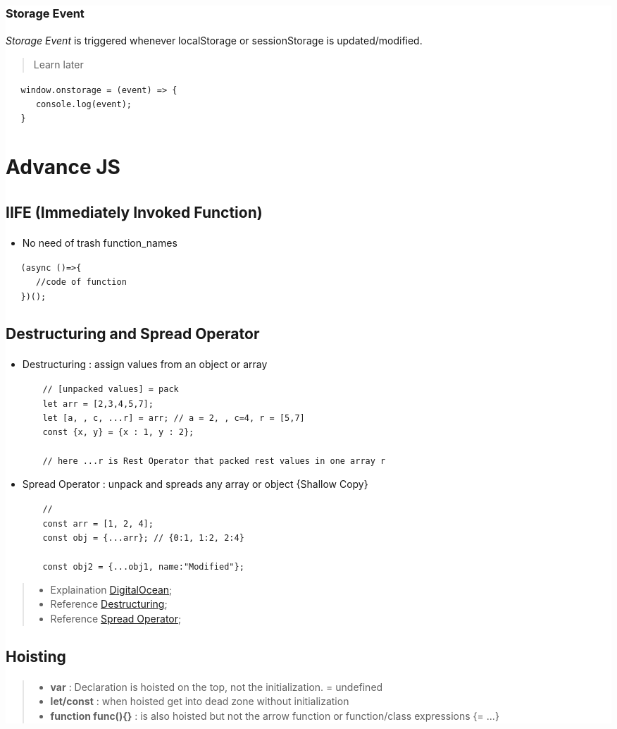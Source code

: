 ### Storage Event
*Storage Event* is triggered whenever localStorage or sessionStorage is updated/modified.
> Learn later

```JS
   window.onstorage = (event) => {
      console.log(event);
   }
```
# Advance JS

## IIFE (Immediately Invoked Function)
- No need of trash function_names

```JS
   (async ()=>{
      //code of function
   })();
```

## Destructuring and Spread Operator
- Destructuring : assign values from an object or array
 
  ```JS
      // [unpacked values] = pack
      let arr = [2,3,4,5,7];
      let [a, , c, ...r] = arr; // a = 2, , c=4, r = [5,7]
      const {x, y} = {x : 1, y : 2};

      // here ...r is Rest Operator that packed rest values in one array r
  ```

- Spread Operator : unpack and spreads any array or object {Shallow Copy}
  
  ```JS
      //
      const arr = [1, 2, 4];
      const obj = {...arr}; // {0:1, 1:2, 2:4}

      const obj2 = {...obj1, name:"Modified"}; 
  ```

> - Explaination [DigitalOcean](https://www.digitalocean.com/community/tutorials/understanding-destructuring-rest-parameters-and-spread-syntax-in-javascript#destructuring);
> - Reference [Destructuring](https://developer.mozilla.org/en-US/docs/Web/JavaScript/Reference/Operators/Destructuring_assignment);
> - Reference [Spread Operator](https://developer.mozilla.org/en-US/docs/Web/JavaScript/Reference/Operators/Spread_syntax);

## Hoisting
> - **var** : Declaration is hoisted on the top, not the initialization. = undefined
> - **let/const** : when hoisted get into dead zone without initialization
> - **function func(){}** : is also hoisted but not the arrow function or function/class expressions {= ...}
